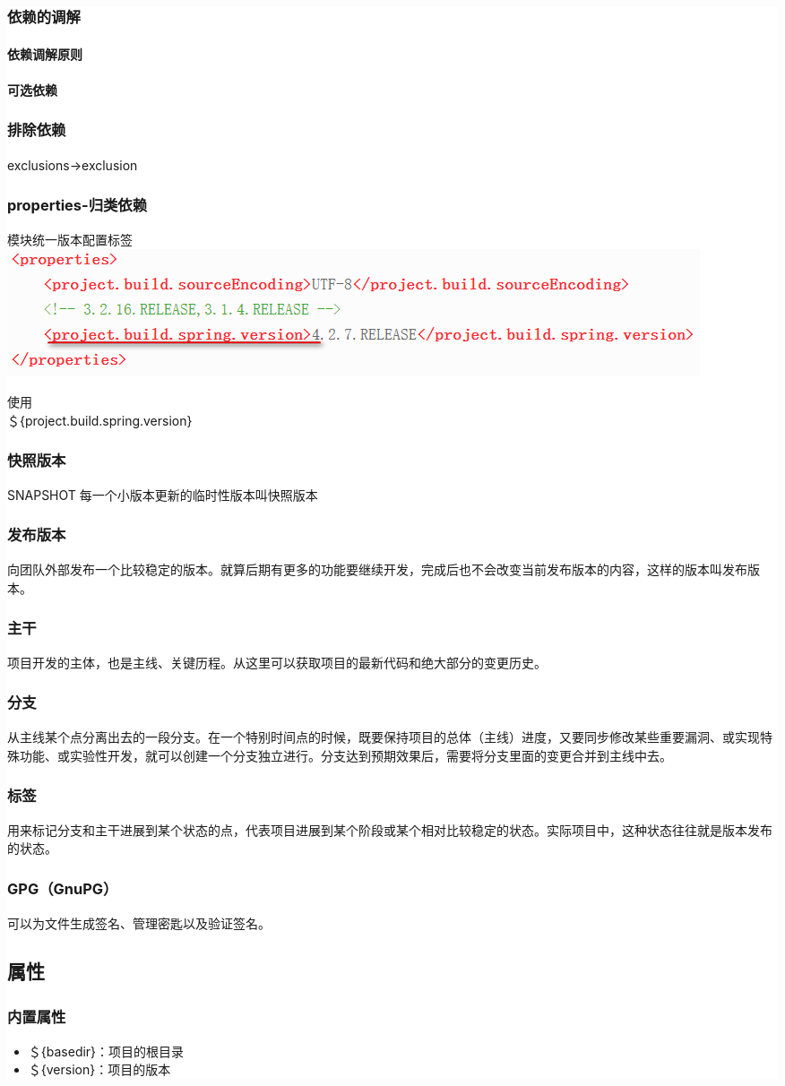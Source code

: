 ### 依赖的调解
#### 依赖调解原则
#### 可选依赖

### 排除依赖
exclusions→exclusion  

### properties-归类依赖
模块统一版本配置标签  
![](resources/images/说明/归类依赖.png)  

使用  
＄{project.build.spring.version}  

### 快照版本
SNAPSHOT
每一个小版本更新的临时性版本叫快照版本

### 发布版本
向团队外部发布一个比较稳定的版本。就算后期有更多的功能要继续开发，完成后也不会改变当前发布版本的内容，这样的版本叫发布版本。

### 主干
项目开发的主体，也是主线、关键历程。从这里可以获取项目的最新代码和绝大部分的变更历史。

### 分支
从主线某个点分离出去的一段分支。在一个特别时间点的时候，既要保持项目的总体（主线）进度，又要同步修改某些重要漏洞、或实现特殊功能、或实验性开发，就可以创建一个分支独立进行。分支达到预期效果后，需要将分支里面的变更合并到主线中去。

### 标签
用来标记分支和主干进展到某个状态的点，代表项目进展到某个阶段或某个相对比较稳定的状态。实际项目中，这种状态往往就是版本发布的状态。

### GPG（GnuPG）
可以为文件生成签名、管理密匙以及验证签名。

## 属性
### 内置属性
+ ＄{basedir}：项目的根目录  
+ ＄{version}：项目的版本  
